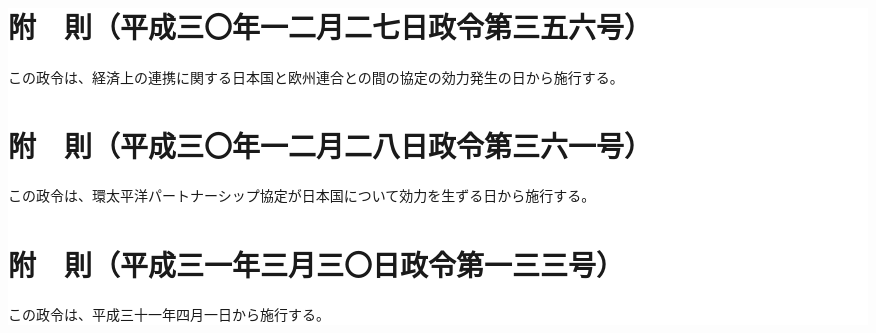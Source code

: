 # 附　則（平成三〇年一二月二七日政令第三五六号）
この政令は、経済上の連携に関する日本国と欧州連合との間の協定の効力発生の日から施行する。
# 附　則（平成三〇年一二月二八日政令第三六一号）
この政令は、環太平洋パートナーシップ協定が日本国について効力を生ずる日から施行する。
# 附　則（平成三一年三月三〇日政令第一三三号）
この政令は、平成三十一年四月一日から施行する。
